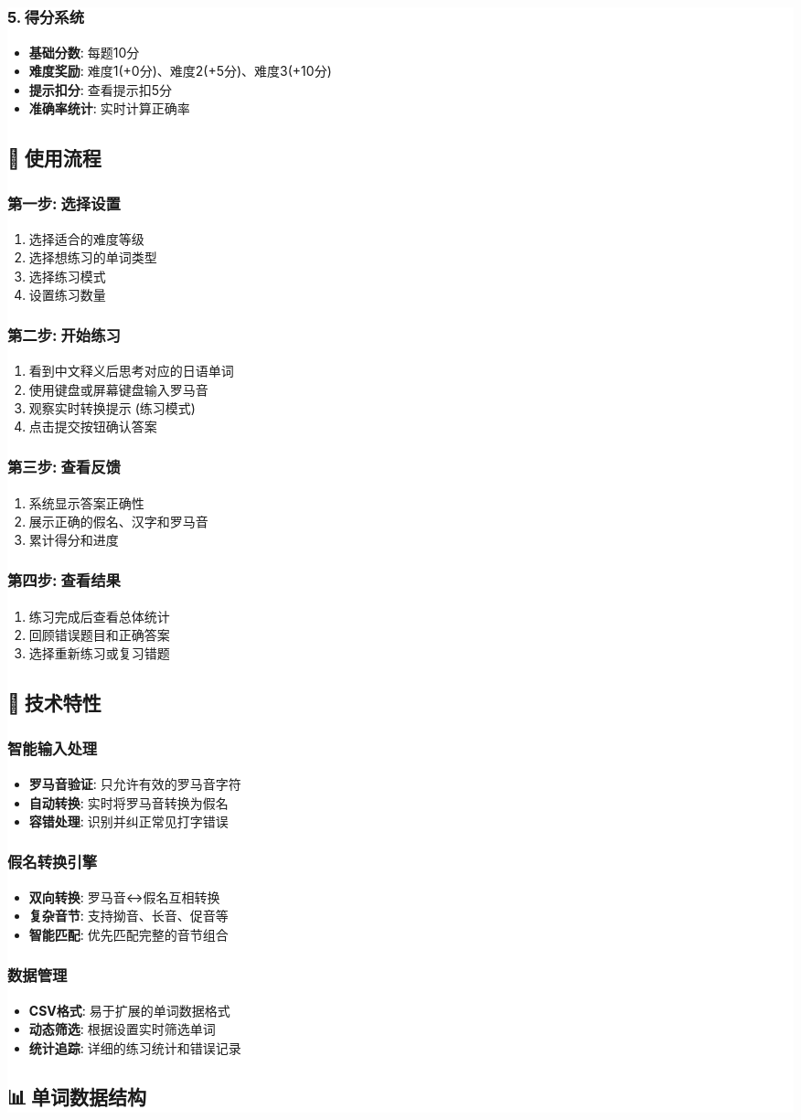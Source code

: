### 5. 得分系统
- **基础分数**: 每题10分
- **难度奖励**: 难度1(+0分)、难度2(+5分)、难度3(+10分)
- **提示扣分**: 查看提示扣5分
- **准确率统计**: 实时计算正确率

## 🎯 使用流程

### 第一步: 选择设置
1. 选择适合的难度等级
2. 选择想练习的单词类型
3. 选择练习模式
4. 设置练习数量

### 第二步: 开始练习
1. 看到中文释义后思考对应的日语单词
2. 使用键盘或屏幕键盘输入罗马音
3. 观察实时转换提示 (练习模式)
4. 点击提交按钮确认答案

### 第三步: 查看反馈
1. 系统显示答案正确性
2. 展示正确的假名、汉字和罗马音
3. 累计得分和进度

### 第四步: 查看结果
1. 练习完成后查看总体统计
2. 回顾错误题目和正确答案
3. 选择重新练习或复习错题

## 🔧 技术特性

### 智能输入处理
- **罗马音验证**: 只允许有效的罗马音字符
- **自动转换**: 实时将罗马音转换为假名
- **容错处理**: 识别并纠正常见打字错误

### 假名转换引擎
- **双向转换**: 罗马音↔假名互相转换
- **复杂音节**: 支持拗音、长音、促音等
- **智能匹配**: 优先匹配完整的音节组合

### 数据管理
- **CSV格式**: 易于扩展的单词数据格式
- **动态筛选**: 根据设置实时筛选单词
- **统计追踪**: 详细的练习统计和错误记录

## 📊 单词数据结构
